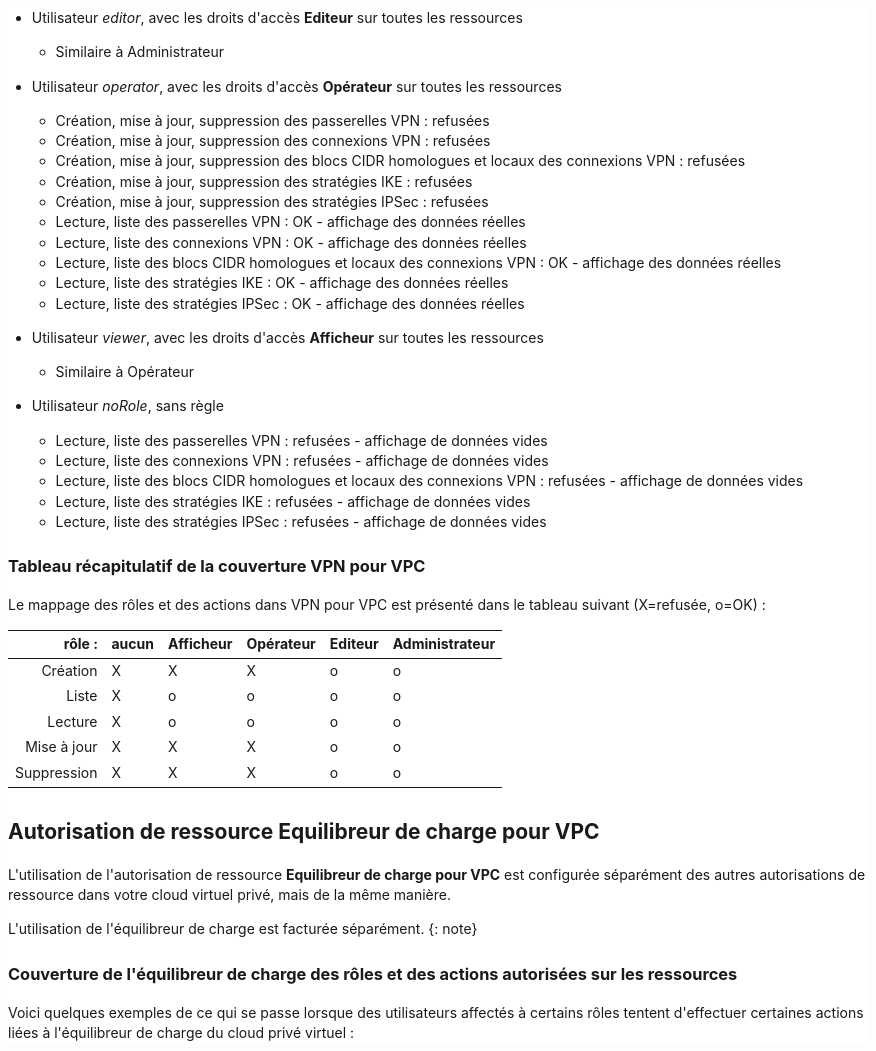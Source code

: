 * Utilisateur _editor_, avec les droits d'accès **Editeur** sur toutes les ressources 
  * Similaire à Administrateur 

* Utilisateur _operator_, avec les droits d'accès **Opérateur** sur toutes les ressources 
  * Création, mise à jour, suppression des passerelles VPN : refusées 
  * Création, mise à jour, suppression des connexions VPN : refusées 
  * Création, mise à jour, suppression des blocs CIDR homologues et locaux des connexions VPN : refusées 
  * Création, mise à jour, suppression des stratégies IKE : refusées 
  * Création, mise à jour, suppression des stratégies IPSec : refusées 
  * Lecture, liste des passerelles VPN : OK - affichage des données réelles 
  * Lecture, liste des connexions VPN : OK - affichage des données réelles 
  * Lecture, liste des blocs CIDR homologues et locaux des connexions VPN : OK - affichage des données réelles 
  * Lecture, liste des stratégies IKE : OK - affichage des données réelles 
  * Lecture, liste des stratégies IPSec : OK - affichage des données réelles 

* Utilisateur _viewer_, avec les droits d'accès **Afficheur** sur toutes les ressources 
  * Similaire à Opérateur 

* Utilisateur _noRole_, sans règle 
  * Lecture, liste des passerelles VPN : refusées - affichage de données vides 
  * Lecture, liste des connexions VPN : refusées - affichage de données vides 
  * Lecture, liste des blocs CIDR homologues et locaux des connexions VPN : refusées - affichage de données vides 
  * Lecture, liste des stratégies IKE : refusées - affichage de données vides 
  * Lecture, liste des stratégies IPSec : refusées - affichage de données vides 

### Tableau récapitulatif de la couverture VPN pour VPC 

Le mappage des rôles et des actions dans VPN pour VPC est présenté dans le tableau suivant (X=refusée, o=OK) : 

rôle :     | aucun | Afficheur | Opérateur | Editeur | Administrateur
-----------:|------|--------|-------|--------|-------
Création    | X    | X      | X     | o      | o
Liste        | X    | o      | o     | o      | o
Lecture | X    | o      | o     | o      | o
Mise à jour | X    | X      | X     | o      | o
Suppression | X    | X      | X     | o      | o

## Autorisation de ressource Equilibreur de charge pour VPC 

L'utilisation de l'autorisation de ressource **Equilibreur de charge pour VPC** est configurée séparément des autres autorisations de ressource dans votre cloud virtuel privé, mais de la même manière. 

L'utilisation de l'équilibreur de charge est facturée séparément.
{: note}

### Couverture de l'équilibreur de charge des rôles et des actions autorisées sur les ressources 

Voici quelques exemples de ce qui se passe lorsque des utilisateurs affectés à certains rôles tentent d'effectuer certaines actions liées à l'équilibreur de charge du cloud privé virtuel : 
